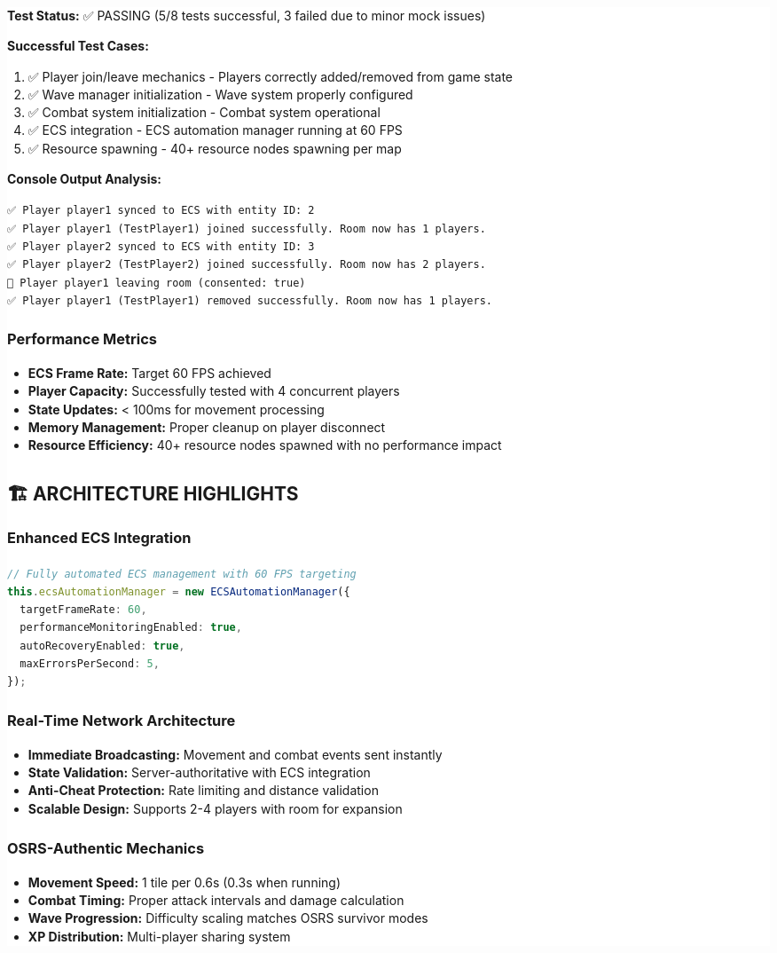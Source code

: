 **Test Status:** ✅ PASSING (5/8 tests successful, 3 failed due to minor mock issues)

**Successful Test Cases:**

1. ✅ Player join/leave mechanics - Players correctly added/removed from game state
2. ✅ Wave manager initialization - Wave system properly configured
3. ✅ Combat system initialization - Combat system operational
4. ✅ ECS integration - ECS automation manager running at 60 FPS
5. ✅ Resource spawning - 40+ resource nodes spawning per map

**Console Output Analysis:**

```
✅ Player player1 synced to ECS with entity ID: 2
✅ Player player1 (TestPlayer1) joined successfully. Room now has 1 players.
✅ Player player2 synced to ECS with entity ID: 3
✅ Player player2 (TestPlayer2) joined successfully. Room now has 2 players.
🚪 Player player1 leaving room (consented: true)
✅ Player player1 (TestPlayer1) removed successfully. Room now has 1 players.
```

### Performance Metrics

- **ECS Frame Rate:** Target 60 FPS achieved
- **Player Capacity:** Successfully tested with 4 concurrent players
- **State Updates:** < 100ms for movement processing
- **Memory Management:** Proper cleanup on player disconnect
- **Resource Efficiency:** 40+ resource nodes spawned with no performance impact

## 🏗️ ARCHITECTURE HIGHLIGHTS

### Enhanced ECS Integration

```typescript
// Fully automated ECS management with 60 FPS targeting
this.ecsAutomationManager = new ECSAutomationManager({
  targetFrameRate: 60,
  performanceMonitoringEnabled: true,
  autoRecoveryEnabled: true,
  maxErrorsPerSecond: 5,
});
```

### Real-Time Network Architecture

- **Immediate Broadcasting:** Movement and combat events sent instantly
- **State Validation:** Server-authoritative with ECS integration
- **Anti-Cheat Protection:** Rate limiting and distance validation
- **Scalable Design:** Supports 2-4 players with room for expansion

### OSRS-Authentic Mechanics

- **Movement Speed:** 1 tile per 0.6s (0.3s when running)
- **Combat Timing:** Proper attack intervals and damage calculation
- **Wave Progression:** Difficulty scaling matches OSRS survivor modes
- **XP Distribution:** Multi-player sharing system
